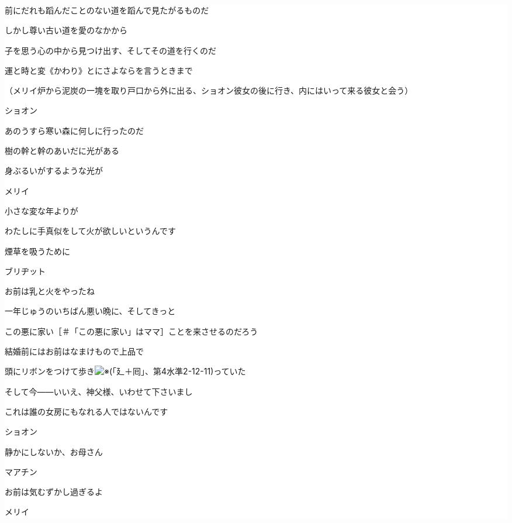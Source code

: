 前にだれも蹈んだことのない道を蹈んで見たがるものだ

しかし尊い古い道を愛のなかから

子を思う心の中から見つけ出す、そしてその道を行くのだ

運と時と変《かわり》とにさよならを言うときまで




（メリイ炉から泥炭の一塊を取り戸口から外に出る、ショオン彼女の後に行き、内にはいって来る彼女と会う）





ショオン


あのうすら寒い森に何しに行ったのだ

樹の幹と幹のあいだに光がある

身ぶるいがするような光が



メリイ


小さな変な年よりが

わたしに手真似をして火が欲しいというんです

煙草を吸うために



ブリヂット


お前は乳と火をやったね

一年じゅうのいちばん悪い晩に、そしてきっと

この悪に家い［＃「この悪に家い」はママ］ことを来させるのだろう

結婚前にはお前はなまけもので上品で

頭にリボンをつけて歩き![※(「廴＋囘」、第4水準2-12-11)](https://www.aozora.gr.jp/cards/001085/files/../../../gaiji/2-12/2-12-11.png)っていた

そして今――いいえ、神父様、いわせて下さいまし

これは誰の女房にもなれる人ではないんです



ショオン

静かにしないか、お母さん

マアチン

お前は気むずかし過ぎるよ

メリイ

